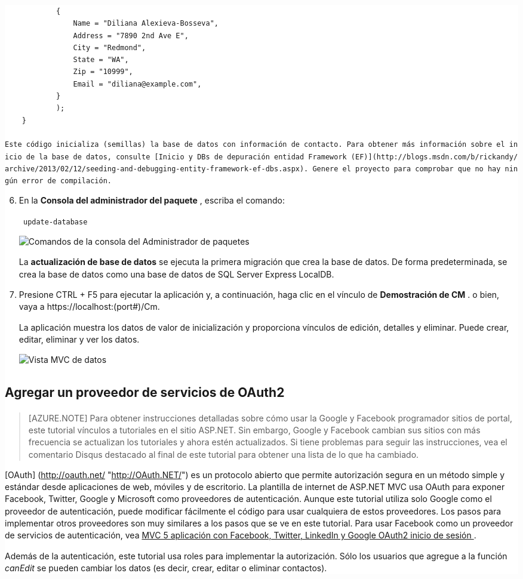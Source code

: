                 {
                    Name = "Diliana Alexieva-Bosseva",
                    Address = "7890 2nd Ave E",
                    City = "Redmond",
                    State = "WA",
                    Zip = "10999",
                    Email = "diliana@example.com",
                }
                );
        }

    Este código inicializa (semillas) la base de datos con información de contacto. Para obtener más información sobre el inicio de la base de datos, consulte [Inicio y DBs de depuración entidad Framework (EF)](http://blogs.msdn.com/b/rickandy/archive/2013/02/12/seeding-and-debugging-entity-framework-ef-dbs.aspx). Genere el proyecto para comprobar que no hay ningún error de compilación.

6. En la **Consola del administrador del paquete** , escriba el comando:

        update-database

    ![Comandos de la consola del Administrador de paquetes][addcode009]

    La **actualización de base de datos** se ejecuta la primera migración que crea la base de datos. De forma predeterminada, se crea la base de datos como una base de datos de SQL Server Express LocalDB. 

7. Presione CTRL + F5 para ejecutar la aplicación y, a continuación, haga clic en el vínculo de **Demostración de CM** . o bien, vaya a https://localhost:(port#)/Cm. 

    La aplicación muestra los datos de valor de inicialización y proporciona vínculos de edición, detalles y eliminar. Puede crear, editar, eliminar y ver los datos.

    ![Vista MVC de datos][rx2]

## <a name="add-an-oauth2-provider"></a>Agregar un proveedor de servicios de OAuth2

>[AZURE.NOTE] Para obtener instrucciones detalladas sobre cómo usar la Google y Facebook programador sitios de portal, este tutorial vínculos a tutoriales en el sitio ASP.NET. Sin embargo, Google y Facebook cambian sus sitios con más frecuencia se actualizan los tutoriales y ahora estén actualizados. Si tiene problemas para seguir las instrucciones, vea el comentario Disqus destacado al final de este tutorial para obtener una lista de lo que ha cambiado. 

[OAuth] (http://oauth.net/ "http://OAuth.NET/") es un protocolo abierto que permite autorización segura en un método simple y estándar desde aplicaciones de web, móviles y de escritorio. La plantilla de internet de ASP.NET MVC usa OAuth para exponer Facebook, Twitter, Google y Microsoft como proveedores de autenticación. Aunque este tutorial utiliza solo Google como el proveedor de autenticación, puede modificar fácilmente el código para usar cualquiera de estos proveedores. Los pasos para implementar otros proveedores son muy similares a los pasos que se ve en este tutorial. Para usar Facebook como un proveedor de servicios de autenticación, vea [MVC 5 aplicación con Facebook, Twitter, LinkedIn y Google OAuth2 inicio de sesión ](http://www.asp.net/mvc/tutorials/mvc-5/create-an-aspnet-mvc-5-app-with-facebook-and-google-oauth2-and-openid-sign-on).

Además de la autenticación, este tutorial usa roles para implementar la autorización. Sólo los usuarios que agregue a la función *canEdit* se pueden cambiar los datos (es decir, crear, editar o eliminar contactos).


[Add an OAuth Provider]: #addOauth
[setupwindowsazureenv]: #bkmk_setupwindowsazure
[createapplication]: #bkmk_createmvc4app
[deployapp1]: #bkmk_deploytowindowsazure1
[deployapp11]: #bkmk_deploytowindowsazure11
[adddb]: #bkmk_addadatabase
[rx2]: ./media/web-sites-dotnet-deploy-aspnet-mvc-app-membership-oauth-sql-database/rx2.png
[rx5]: ./media/web-sites-dotnet-deploy-aspnet-mvc-app-membership-oauth-sql-database-vs2013/rx5.png
[rx6]: ./media/web-sites-dotnet-deploy-aspnet-mvc-app-membership-oauth-sql-database-vs2013/rx6.png
[rx7]: ./media/web-sites-dotnet-deploy-aspnet-mvc-app-membership-oauth-sql-database-vs2013/rx7.png
[rx8]: ./media/web-sites-dotnet-deploy-aspnet-mvc-app-membership-oauth-sql-database-vs2013/rx8.png
[rx9]: ./media/web-sites-dotnet-deploy-aspnet-mvc-app-membership-oauth-sql-database-vs2013/rx9.png
[rxb]: ./media/web-sites-dotnet-deploy-aspnet-mvc-app-membership-oauth-sql-database/rxb.png
[rxSSL]: ./media/web-sites-dotnet-deploy-aspnet-mvc-app-membership-oauth-sql-database/rxSSL.png
[rxNOT]: ./media/web-sites-dotnet-deploy-aspnet-mvc-app-membership-oauth-sql-database-vs2013/rxNOT.png
[rxNOT2]: ./media/web-sites-dotnet-deploy-aspnet-mvc-app-membership-oauth-sql-database-vs2013/rxNOT2.png
[rxNOT]: ./media/web-sites-dotnet-deploy-aspnet-mvc-app-membership-oauth-sql-database-vs2013/rxNOT.png
[rxNOT]: ./media/web-sites-dotnet-deploy-aspnet-mvc-app-membership-oauth-sql-database-vs2013/rxNOT.png
[rxNOT]: ./media/web-sites-dotnet-deploy-aspnet-mvc-app-membership-oauth-sql-database-vs2013/rxNOT.png
[rr1]: ./media/web-sites-dotnet-deploy-aspnet-mvc-app-membership-oauth-sql-database-vs2013/rr1.png
[rxPrevDB]: ./media/web-sites-dotnet-deploy-aspnet-mvc-app-membership-oauth-sql-database-vs2013/rxPrevDB.png
[rxWSnew]: ./media/web-sites-dotnet-deploy-aspnet-mvc-app-membership-oauth-sql-database-vs2013/rxWSnew2.png
[rxCreateWSwithDB]: ./media/web-sites-dotnet-deploy-aspnet-mvc-app-membership-oauth-sql-database-vs2013/rxCreateWSwithDB.png
[setup007]: ./media/web-sites-dotnet-deploy-aspnet-mvc-app-membership-oauth-sql-database-vs2013/dntutmobile-setup-azure-site-004.png
[newapp004]: ./media/web-sites-dotnet-deploy-aspnet-mvc-app-membership-oauth-sql-database/dntutmobile-createapp-004.png
[firsdeploy003]: ./media/web-sites-dotnet-deploy-aspnet-mvc-app-membership-oauth-sql-database/dntutmobile-deploy1-publish-001.png
[adddb002]: ./media/web-sites-dotnet-deploy-aspnet-mvc-app-membership-oauth-sql-database/dntutmobile-adddatabase-002.png
[addcode001]: ./media/web-sites-dotnet-deploy-aspnet-mvc-app-membership-oauth-sql-database/dntutmobile-controller-add-context-menu.png
[addcode008]: ./media/web-sites-dotnet-deploy-aspnet-mvc-app-membership-oauth-sql-database-vs2013/dntutmobile-migrations-package-manager-menu.png
[addcode009]: ./media/web-sites-dotnet-deploy-aspnet-mvc-app-membership-oauth-sql-database/dntutmobile-migrations-package-manager-console.png
[Important information about ASP.NET in Azure web apps]: #aspnetwindowsazureinfo
[Next steps]: #nextsteps
[ImportPublishSettings]: ./media/web-sites-dotnet-deploy-aspnet-mvc-app-membership-oauth-sql-database-vs2013/ImportPublishSettings.png